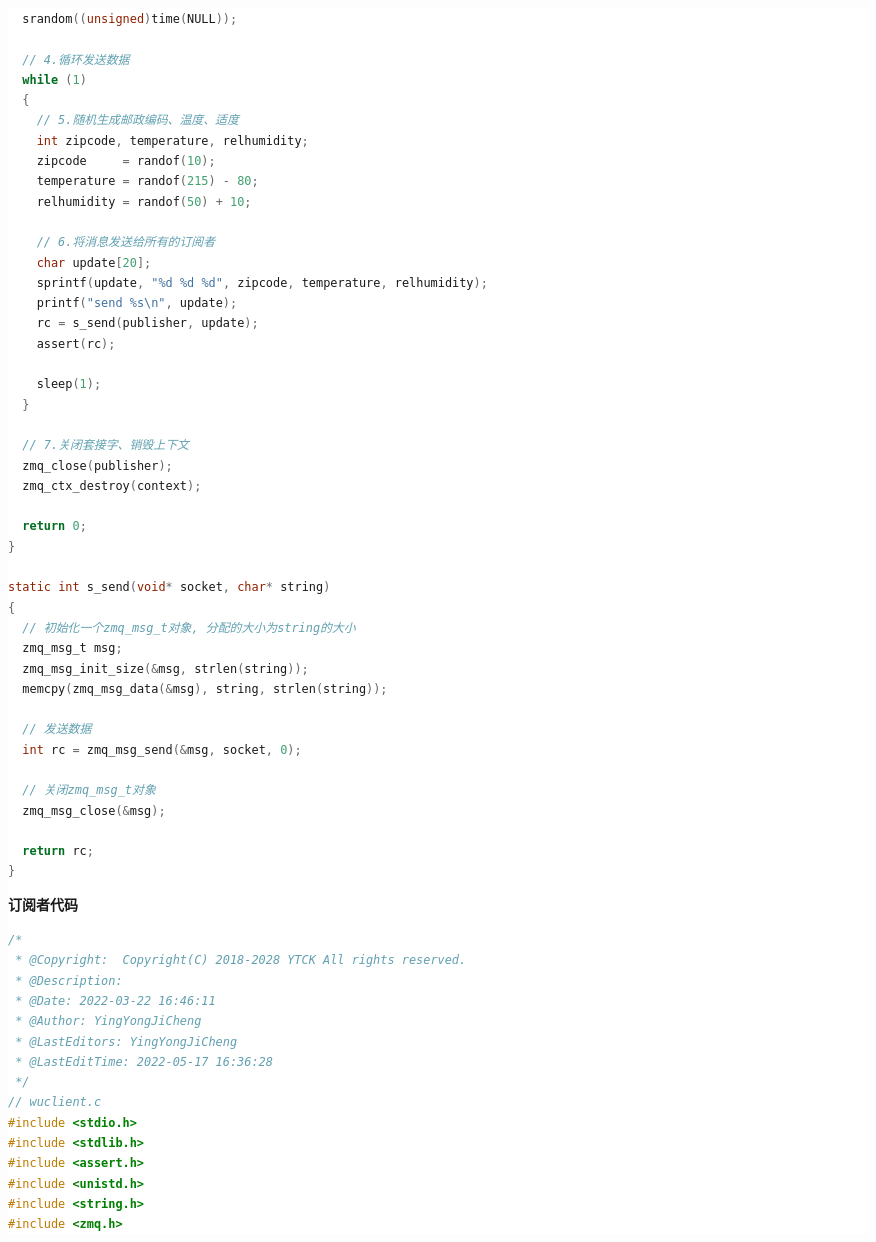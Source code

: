   ```C
    srandom((unsigned)time(NULL));
  
    // 4.循环发送数据
    while (1)
    {
      // 5.随机生成邮政编码、温度、适度
      int zipcode, temperature, relhumidity;
      zipcode     = randof(10);
      temperature = randof(215) - 80;
      relhumidity = randof(50) + 10;
  
      // 6.将消息发送给所有的订阅者
      char update[20];
      sprintf(update, "%d %d %d", zipcode, temperature, relhumidity);
      printf("send %s\n", update);
      rc = s_send(publisher, update);
      assert(rc);
  
      sleep(1);
    }
  
    // 7.关闭套接字、销毁上下文
    zmq_close(publisher);
    zmq_ctx_destroy(context);
  
    return 0;
  }
  
  static int s_send(void* socket, char* string)
  {
    // 初始化一个zmq_msg_t对象, 分配的大小为string的大小
    zmq_msg_t msg;
    zmq_msg_init_size(&msg, strlen(string));
    memcpy(zmq_msg_data(&msg), string, strlen(string));
  
    // 发送数据
    int rc = zmq_msg_send(&msg, socket, 0);
  
    // 关闭zmq_msg_t对象
    zmq_msg_close(&msg);
  
    return rc;
  }
  ```

  **订阅者代码**

  ```C
  /*
   * @Copyright:  Copyright(C) 2018-2028 YTCK All rights reserved.
   * @Description:
   * @Date: 2022-03-22 16:46:11
   * @Author: YingYongJiCheng
   * @LastEditors: YingYongJiCheng
   * @LastEditTime: 2022-05-17 16:36:28
   */
  // wuclient.c
  #include <stdio.h>
  #include <stdlib.h>
  #include <assert.h>
  #include <unistd.h>
  #include <string.h>
  #include <zmq.h>
  
  ```